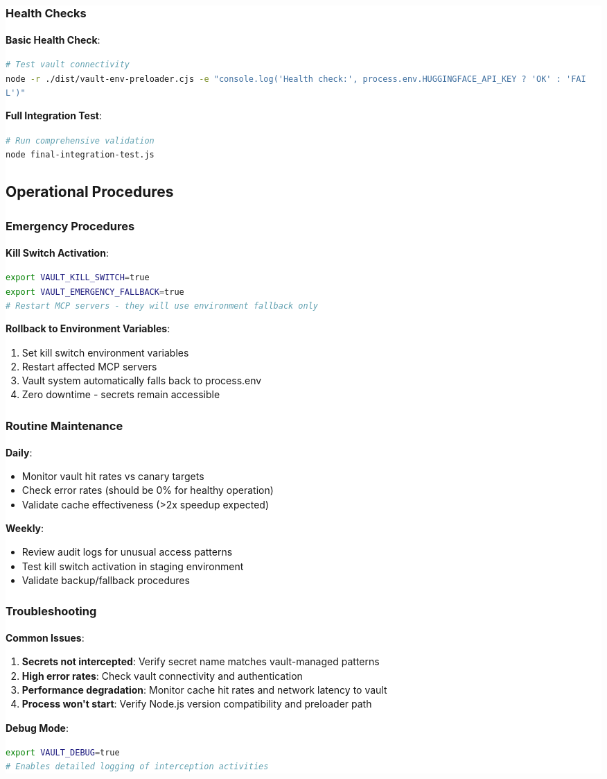### Health Checks

**Basic Health Check**:
```bash
# Test vault connectivity
node -r ./dist/vault-env-preloader.cjs -e "console.log('Health check:', process.env.HUGGINGFACE_API_KEY ? 'OK' : 'FAIL')"
```

**Full Integration Test**:
```bash
# Run comprehensive validation
node final-integration-test.js
```

## Operational Procedures

### Emergency Procedures

**Kill Switch Activation**:
```bash
export VAULT_KILL_SWITCH=true
export VAULT_EMERGENCY_FALLBACK=true
# Restart MCP servers - they will use environment fallback only
```

**Rollback to Environment Variables**:
1. Set kill switch environment variables
2. Restart affected MCP servers
3. Vault system automatically falls back to process.env
4. Zero downtime - secrets remain accessible

### Routine Maintenance

**Daily**:
- Monitor vault hit rates vs canary targets
- Check error rates (should be 0% for healthy operation)
- Validate cache effectiveness (>2x speedup expected)

**Weekly**:  
- Review audit logs for unusual access patterns
- Test kill switch activation in staging environment
- Validate backup/fallback procedures

### Troubleshooting

**Common Issues**:

1. **Secrets not intercepted**: Verify secret name matches vault-managed patterns
2. **High error rates**: Check vault connectivity and authentication
3. **Performance degradation**: Monitor cache hit rates and network latency to vault
4. **Process won't start**: Verify Node.js version compatibility and preloader path

**Debug Mode**:
```bash
export VAULT_DEBUG=true
# Enables detailed logging of interception activities
```
